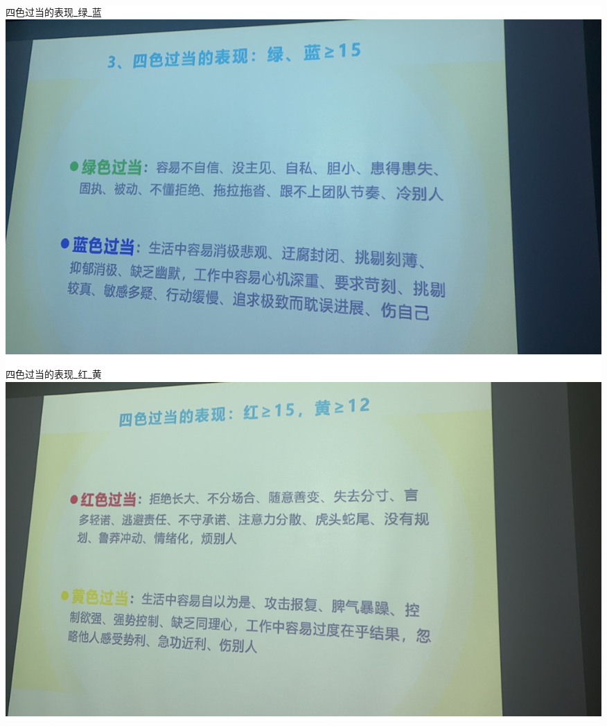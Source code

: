四色过当的表现_绿_蓝
![04四色过当的表现_绿_蓝.jpeg](./pic/4/04四色过当的表现_绿_蓝.jpeg)

四色过当的表现_红_黄
![05四色过当的表现_红_黄.jpeg](./pic/4/05四色过当的表现_红_黄.jpeg)
